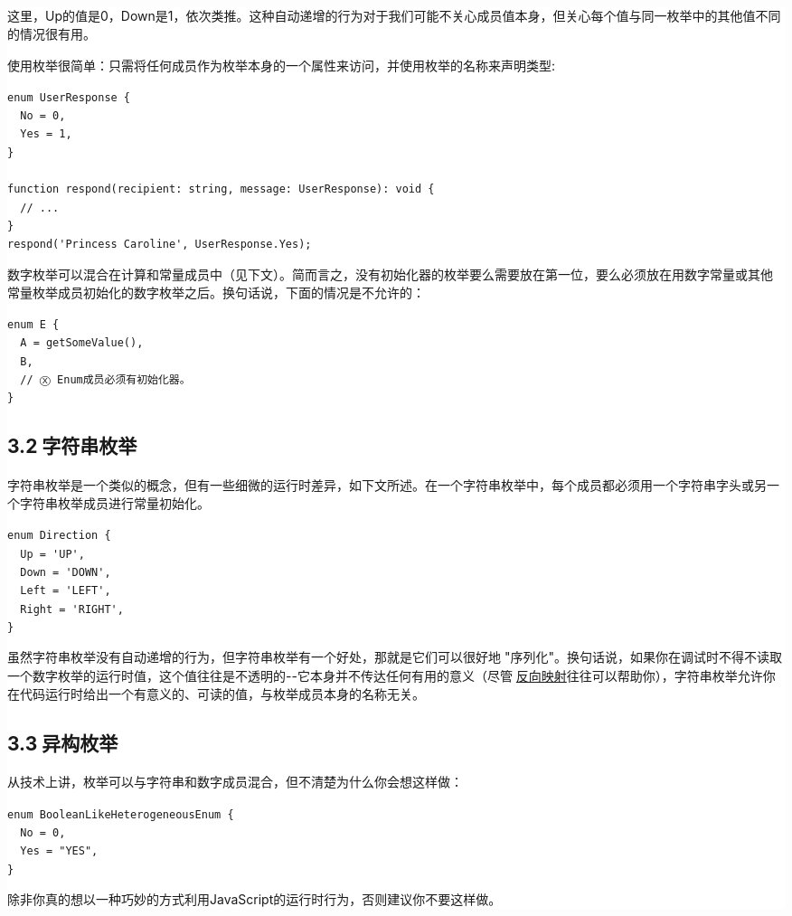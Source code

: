 这里，Up的值是0，Down是1，依次类推。这种自动递增的行为对于我们可能不关心成员值本身，但关心每个值与同一枚举中的其他值不同的情况很有用。

使用枚举很简单：只需将任何成员作为枚举本身的一个属性来访问，并使用枚举的名称来声明类型:

```tsx
enum UserResponse {
  No = 0,
  Yes = 1,
}

function respond(recipient: string, message: UserResponse): void {
  // ...
}
respond('Princess Caroline', UserResponse.Yes);
```

数字枚举可以混合在计算和常量成员中（见下文）。简而言之，没有初始化器的枚举要么需要放在第一位，要么必须放在用数字常量或其他常量枚举成员初始化的数字枚举之后。换句话说，下面的情况是不允许的：

```tsx
enum E {
  A = getSomeValue(),
  B,
  // Ⓧ Enum成员必须有初始化器。
}
```

## 3.2 字符串枚举

字符串枚举是一个类似的概念，但有一些细微的运行时差异，如下文所述。在一个字符串枚举中，每个成员都必须用一个字符串字头或另一个字符串枚举成员进行常量初始化。

```tsx
enum Direction {
  Up = 'UP',
  Down = 'DOWN',
  Left = 'LEFT',
  Right = 'RIGHT',
}
```

虽然字符串枚举没有自动递增的行为，但字符串枚举有一个好处，那就是它们可以很好地 "序列化"。换句话说，如果你在调试时不得不读取一个数字枚举的运行时值，这个值往往是不透明的--它本身并不传达任何有用的意义（尽管 [反向映射](https://www.typescriptlang.org/docs/handbook/enums.html#reverse-mappings)往往可以帮助你），字符串枚举允许你在代码运行时给出一个有意义的、可读的值，与枚举成员本身的名称无关。

## 3.3 异构枚举

从技术上讲，枚举可以与字符串和数字成员混合，但不清楚为什么你会想这样做：

```
enum BooleanLikeHeterogeneousEnum {
  No = 0,
  Yes = "YES",
}
```

除非你真的想以一种巧妙的方式利用JavaScript的运行时行为，否则建议你不要这样做。
